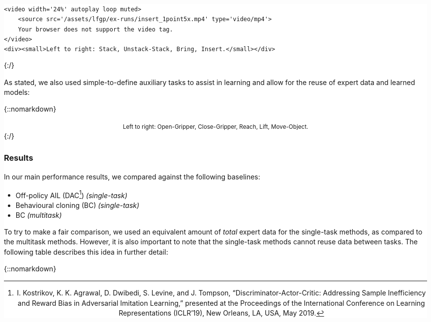     <video width='24%' autoplay loop muted>
        <source src='/assets/lfgp/ex-runs/insert_1point5x.mp4' type='video/mp4'>
        Your browser does not support the video tag.
    </video>
    <div><small>Left to right: Stack, Unstack-Stack, Bring, Insert.</small></div>
</div>
{:/}

As stated, we also used simple-to-define auxiliary tasks to assist in learning and allow for the reuse of expert data and learned models:

{::nomarkdown} 
<div style='text-align:center'>
    <!-- <video width="320" height="240" autoplay loop muted controls> -->
    <video width='19%' autoplay loop muted>
        <source src='/assets/lfgp/ex-runs/reach_open_1point5x.mp4' type='video/mp4'>
        Your browser does not support the video tag.
    </video>
    <video width='19%' autoplay loop muted>
        <source src='/assets/lfgp/ex-runs/reach_close_1point5x.mp4' type='video/mp4'>
        Your browser does not support the video tag.
    </video>
    <video width='19%' autoplay loop muted>
        <source src='/assets/lfgp/ex-runs/reach_1point5x.mp4' type='video/mp4'>
        Your browser does not support the video tag.
    </video>
    <video width='19%' autoplay loop muted>
        <source src='/assets/lfgp/ex-runs/lift_1point5x.mp4' type='video/mp4'>
        Your browser does not support the video tag.
    </video>
    <video width='19%' autoplay loop muted>
        <source src='/assets/lfgp/ex-runs/move_obj_1point5x.mp4' type='video/mp4'>
        Your browser does not support the video tag.
    </video>
    <div><small>Left to right: Open-Gripper, Close-Gripper, Reach, Lift, Move-Object.</small></div>
</div>
{:/}

### Results
In our main performance results, we compared against the following baselines:

- Off-policy AIL (DAC[^1]) _(single-task)_
- Behavioural cloning (BC) _(single-task)_ 
- BC _(multitask)_

To try to make a fair comparison, we used an equivalent amount of _total_ expert data for the single-task methods, as compared to the multitask methods. However, it is also important to note that the single-task methods cannot reuse data between tasks. The following table describes this idea in further detail:

{::nomarkdown} 
<div style='text-align:center'>

[^1]: I. Kostrikov, K. K. Agrawal, D. Dwibedi, S. Levine, and J. Tompson, “Discriminator-Actor-Critic: Addressing Sample Inefficiency and Reward Bias in Adversarial Imitation Learning,” presented at the Proceedings of the International Conference on Learning Representations (ICLR’19), New Orleans, LA, USA, May 2019.
[^2]: A. Ecoffet, J. Huizinga, J. Lehman, K. O. Stanley, and J. Clune, “First return, then explore,” Nature, vol. 90, no. 7847, pp. 580–586, Feb. 2021.
[^3]: M. Riedmiller et al., “Learning by Playing: Solving Sparse Reward Tasks from Scratch,” in Proceedings of the 35th International Conference on Machine Learning (ICML’18), Stockholm, Sweden, Jul. 2018, pp. 4344–4353. 
